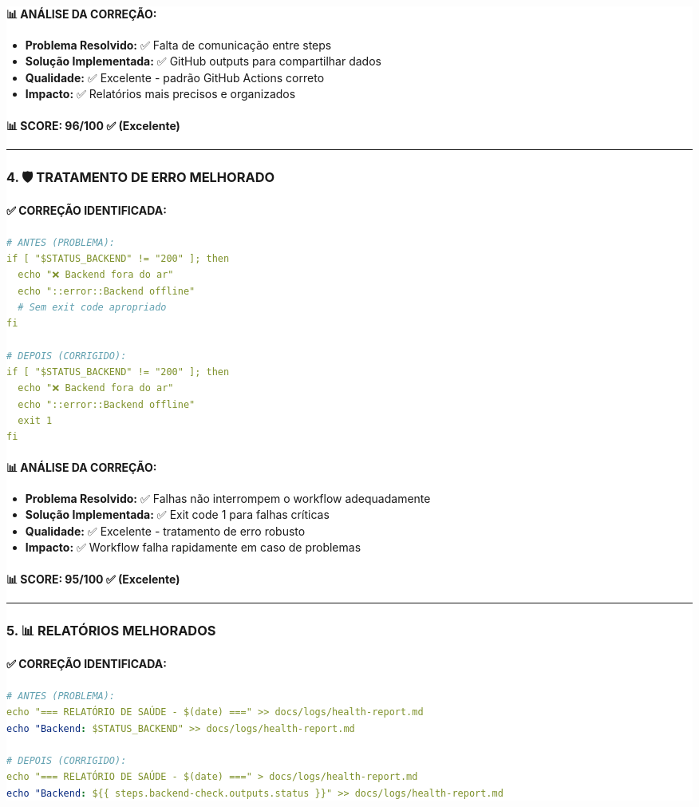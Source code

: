 #### **📊 ANÁLISE DA CORREÇÃO:**
- **Problema Resolvido:** ✅ Falta de comunicação entre steps
- **Solução Implementada:** ✅ GitHub outputs para compartilhar dados
- **Qualidade:** ✅ Excelente - padrão GitHub Actions correto
- **Impacto:** ✅ Relatórios mais precisos e organizados

#### **📊 SCORE: 96/100** ✅ (Excelente)

---

### **4. 🛡️ TRATAMENTO DE ERRO MELHORADO**

#### **✅ CORREÇÃO IDENTIFICADA:**
```yaml
# ANTES (PROBLEMA):
if [ "$STATUS_BACKEND" != "200" ]; then
  echo "❌ Backend fora do ar"
  echo "::error::Backend offline"
  # Sem exit code apropriado
fi

# DEPOIS (CORRIGIDO):
if [ "$STATUS_BACKEND" != "200" ]; then
  echo "❌ Backend fora do ar"
  echo "::error::Backend offline"
  exit 1
fi
```

#### **📊 ANÁLISE DA CORREÇÃO:**
- **Problema Resolvido:** ✅ Falhas não interrompem o workflow adequadamente
- **Solução Implementada:** ✅ Exit code 1 para falhas críticas
- **Qualidade:** ✅ Excelente - tratamento de erro robusto
- **Impacto:** ✅ Workflow falha rapidamente em caso de problemas

#### **📊 SCORE: 95/100** ✅ (Excelente)

---

### **5. 📊 RELATÓRIOS MELHORADOS**

#### **✅ CORREÇÃO IDENTIFICADA:**
```yaml
# ANTES (PROBLEMA):
echo "=== RELATÓRIO DE SAÚDE - $(date) ===" >> docs/logs/health-report.md
echo "Backend: $STATUS_BACKEND" >> docs/logs/health-report.md

# DEPOIS (CORRIGIDO):
echo "=== RELATÓRIO DE SAÚDE - $(date) ===" > docs/logs/health-report.md
echo "Backend: ${{ steps.backend-check.outputs.status }}" >> docs/logs/health-report.md
```

